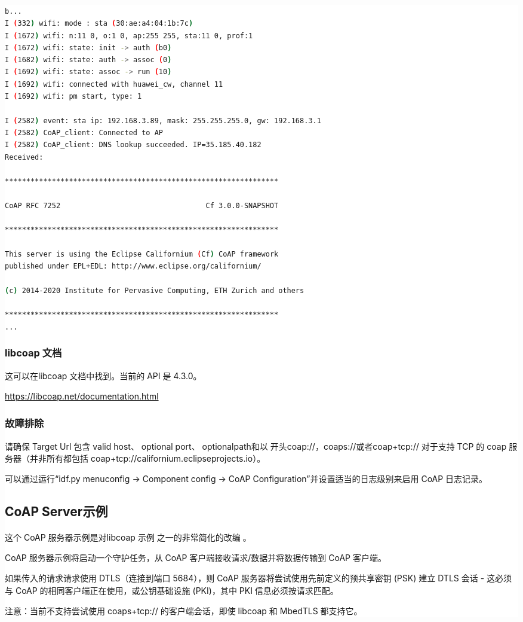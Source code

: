 ```bash
b...
I (332) wifi: mode : sta (30:ae:a4:04:1b:7c)
I (1672) wifi: n:11 0, o:1 0, ap:255 255, sta:11 0, prof:1
I (1672) wifi: state: init -> auth (b0)
I (1682) wifi: state: auth -> assoc (0)
I (1692) wifi: state: assoc -> run (10)
I (1692) wifi: connected with huawei_cw, channel 11
I (1692) wifi: pm start, type: 1

I (2582) event: sta ip: 192.168.3.89, mask: 255.255.255.0, gw: 192.168.3.1
I (2582) CoAP_client: Connected to AP
I (2582) CoAP_client: DNS lookup succeeded. IP=35.185.40.182
Received:

****************************************************************

CoAP RFC 7252                                  Cf 3.0.0-SNAPSHOT

****************************************************************

This server is using the Eclipse Californium (Cf) CoAP framework
published under EPL+EDL: http://www.eclipse.org/californium/

(c) 2014-2020 Institute for Pervasive Computing, ETH Zurich and others

****************************************************************
...
```

### libcoap 文档

这可以在libcoap 文档中找到。当前的 API 是 4.3.0。

https://libcoap.net/documentation.html

### 故障排除

请确保 Target Url 包含 valid host、 optional port、 optionalpath和以 开头coap://，coaps://或者coap+tcp:// 对于支持 TCP 的 coap 服务器（并非所有都包括 coap+tcp://californium.eclipseprojects.io）。

可以通过运行“idf.py menuconfig -> Component config -> CoAP Configuration”并设置适当的日志级别来启用 CoAP 日志记录。

## CoAP Server示例

这个 CoAP 服务器示例是对libcoap 示例 之一的非常简化的改编 。

CoAP 服务器示例将启动一个守护任务，从 CoAP 客户端接收请求/数据并将数据传输到 CoAP 客户端。

如果传入的请求请求使用 DTLS（连接到端口 5684），则 CoAP 服务器将尝试使用先前定义的预共享密钥 (PSK) 建立 DTLS 会话 - 这必须与 CoAP 的相同客户端正在使用，或公钥基础设施 (PKI)，其中 PKI 信息必须按请求匹配。

注意：当前不支持尝试使用 coaps+tcp:// 的客户端会话，即使 libcoap 和 MbedTLS 都支持它。
